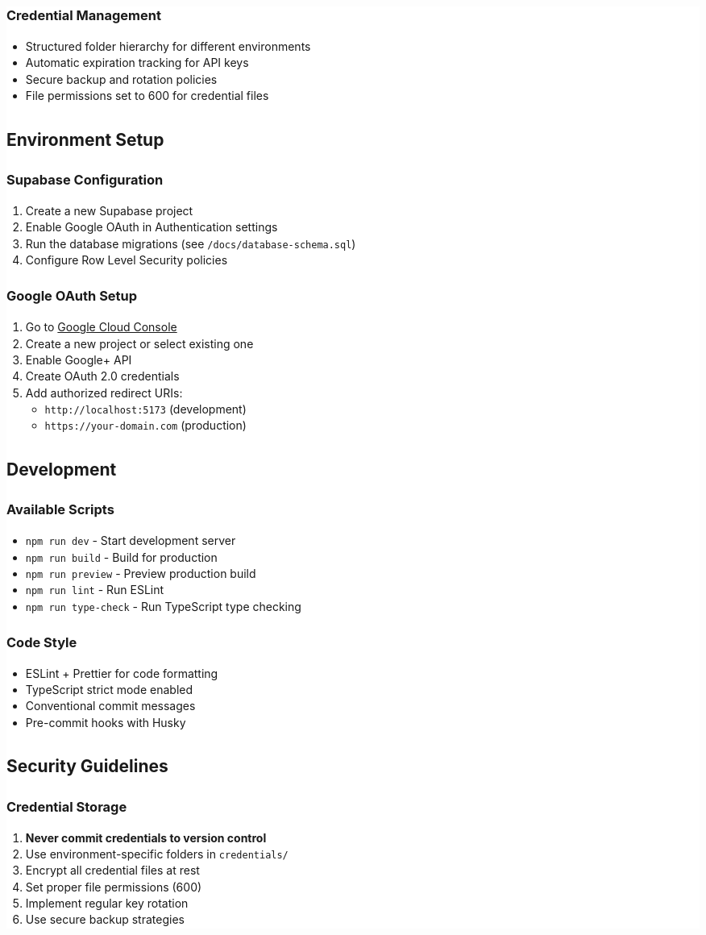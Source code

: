 ### Credential Management
- Structured folder hierarchy for different environments
- Automatic expiration tracking for API keys
- Secure backup and rotation policies
- File permissions set to 600 for credential files

## Environment Setup

### Supabase Configuration

1. Create a new Supabase project
2. Enable Google OAuth in Authentication settings
3. Run the database migrations (see `/docs/database-schema.sql`)
4. Configure Row Level Security policies

### Google OAuth Setup

1. Go to [Google Cloud Console](https://console.cloud.google.com/)
2. Create a new project or select existing one
3. Enable Google+ API
4. Create OAuth 2.0 credentials
5. Add authorized redirect URIs:
   - `http://localhost:5173` (development)
   - `https://your-domain.com` (production)

## Development

### Available Scripts

- `npm run dev` - Start development server
- `npm run build` - Build for production
- `npm run preview` - Preview production build
- `npm run lint` - Run ESLint
- `npm run type-check` - Run TypeScript type checking

### Code Style

- ESLint + Prettier for code formatting
- TypeScript strict mode enabled
- Conventional commit messages
- Pre-commit hooks with Husky

## Security Guidelines

### Credential Storage

1. **Never commit credentials to version control**
2. Use environment-specific folders in `credentials/`
3. Encrypt all credential files at rest
4. Set proper file permissions (600)
5. Implement regular key rotation
6. Use secure backup strategies
